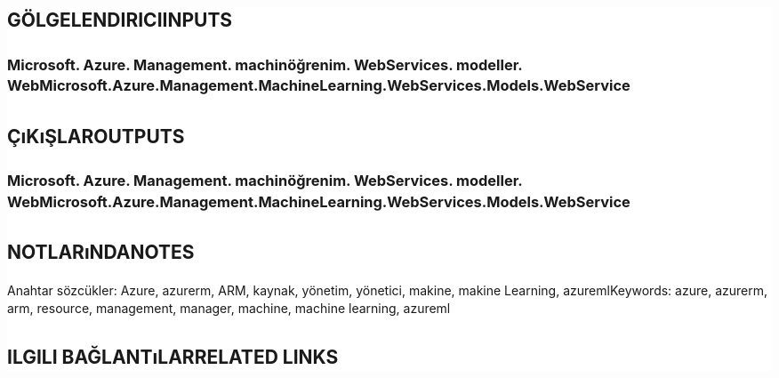 ## <span data-ttu-id="f3e5e-152">GÖLGELENDIRICI</span><span class="sxs-lookup"><span data-stu-id="f3e5e-152">INPUTS</span></span>

### <span data-ttu-id="f3e5e-153">Microsoft. Azure. Management. machinöğrenim. WebServices. modeller. Web</span><span class="sxs-lookup"><span data-stu-id="f3e5e-153">Microsoft.Azure.Management.MachineLearning.WebServices.Models.WebService</span></span>

## <span data-ttu-id="f3e5e-154">ÇıKıŞLAR</span><span class="sxs-lookup"><span data-stu-id="f3e5e-154">OUTPUTS</span></span>

### <span data-ttu-id="f3e5e-155">Microsoft. Azure. Management. machinöğrenim. WebServices. modeller. Web</span><span class="sxs-lookup"><span data-stu-id="f3e5e-155">Microsoft.Azure.Management.MachineLearning.WebServices.Models.WebService</span></span>

## <span data-ttu-id="f3e5e-156">NOTLARıNDA</span><span class="sxs-lookup"><span data-stu-id="f3e5e-156">NOTES</span></span>
<span data-ttu-id="f3e5e-157">Anahtar sözcükler: Azure, azurerm, ARM, kaynak, yönetim, yönetici, makine, makine Learning, azureml</span><span class="sxs-lookup"><span data-stu-id="f3e5e-157">Keywords: azure, azurerm, arm, resource, management, manager, machine, machine learning, azureml</span></span>

## <span data-ttu-id="f3e5e-158">ILGILI BAĞLANTıLAR</span><span class="sxs-lookup"><span data-stu-id="f3e5e-158">RELATED LINKS</span></span>
